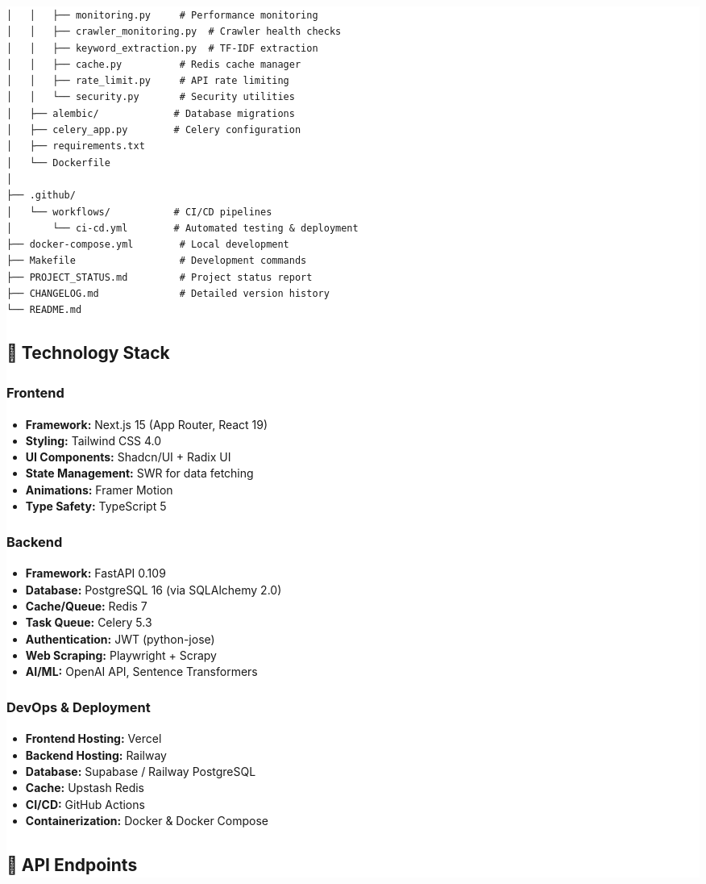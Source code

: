 ```
│   │   ├── monitoring.py     # Performance monitoring
│   │   ├── crawler_monitoring.py  # Crawler health checks
│   │   ├── keyword_extraction.py  # TF-IDF extraction
│   │   ├── cache.py          # Redis cache manager
│   │   ├── rate_limit.py     # API rate limiting
│   │   └── security.py       # Security utilities
│   ├── alembic/             # Database migrations
│   ├── celery_app.py        # Celery configuration
│   ├── requirements.txt
│   └── Dockerfile
│
├── .github/
│   └── workflows/           # CI/CD pipelines
│       └── ci-cd.yml        # Automated testing & deployment
├── docker-compose.yml        # Local development
├── Makefile                  # Development commands
├── PROJECT_STATUS.md         # Project status report
├── CHANGELOG.md              # Detailed version history
└── README.md
```

## 🔧 Technology Stack

### Frontend
- **Framework:** Next.js 15 (App Router, React 19)
- **Styling:** Tailwind CSS 4.0
- **UI Components:** Shadcn/UI + Radix UI
- **State Management:** SWR for data fetching
- **Animations:** Framer Motion
- **Type Safety:** TypeScript 5

### Backend
- **Framework:** FastAPI 0.109
- **Database:** PostgreSQL 16 (via SQLAlchemy 2.0)
- **Cache/Queue:** Redis 7
- **Task Queue:** Celery 5.3
- **Authentication:** JWT (python-jose)
- **Web Scraping:** Playwright + Scrapy
- **AI/ML:** OpenAI API, Sentence Transformers

### DevOps & Deployment
- **Frontend Hosting:** Vercel
- **Backend Hosting:** Railway
- **Database:** Supabase / Railway PostgreSQL
- **Cache:** Upstash Redis
- **CI/CD:** GitHub Actions
- **Containerization:** Docker & Docker Compose

## 📡 API Endpoints
